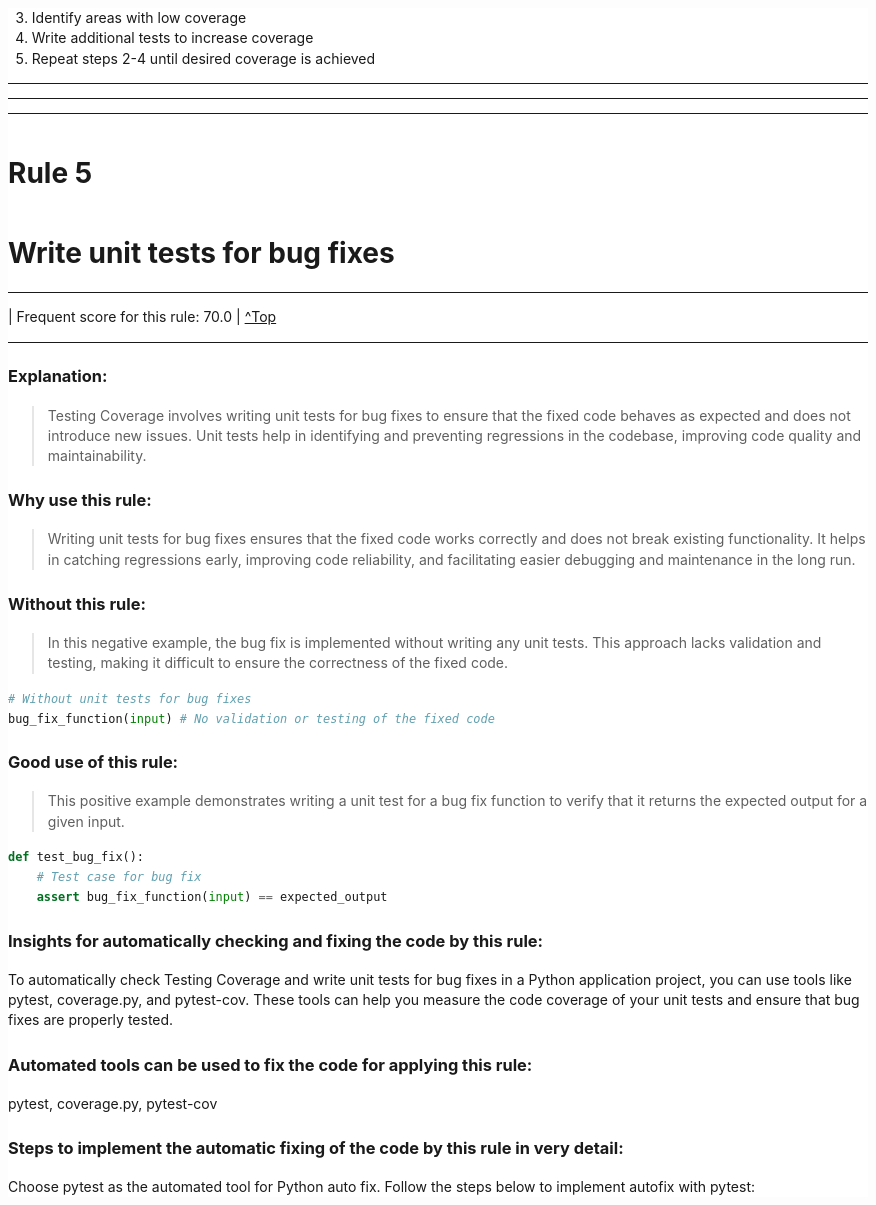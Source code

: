 3. Identify areas with low coverage
4. Write additional tests to increase coverage
5. Repeat steps 2-4 until desired coverage is achieved
 --- 
 --- 
---
# Rule 5
# Write unit tests for bug fixes
---
| Frequent score for this rule: 70.0 | [^Top](#testing-coverage) 

---
### Explanation:
>Testing Coverage involves writing unit tests for bug fixes to ensure that the fixed code behaves as expected and does not introduce new issues. Unit tests help in identifying and preventing regressions in the codebase, improving code quality and maintainability.

### Why use this rule:
>Writing unit tests for bug fixes ensures that the fixed code works correctly and does not break existing functionality. It helps in catching regressions early, improving code reliability, and facilitating easier debugging and maintenance in the long run.

### Without this rule:
>In this negative example, the bug fix is implemented without writing any unit tests. This approach lacks validation and testing, making it difficult to ensure the correctness of the fixed code.
```python
# Without unit tests for bug fixes
bug_fix_function(input) # No validation or testing of the fixed code
```
### Good use of this rule:
>This positive example demonstrates writing a unit test for a bug fix function to verify that it returns the expected output for a given input.
```python
def test_bug_fix():
    # Test case for bug fix
    assert bug_fix_function(input) == expected_output
```
### Insights for automatically checking and fixing the code by this rule:
To automatically check Testing Coverage and write unit tests for bug fixes in a Python application project, you can use tools like pytest, coverage.py, and pytest-cov. These tools can help you measure the code coverage of your unit tests and ensure that bug fixes are properly tested.
### Automated tools can be used to fix the code for applying this rule:
pytest, coverage.py, pytest-cov
### Steps to implement the automatic fixing of the code by this rule in very detail:
Choose pytest as the automated tool for Python auto fix. Follow the steps below to implement autofix with pytest:
